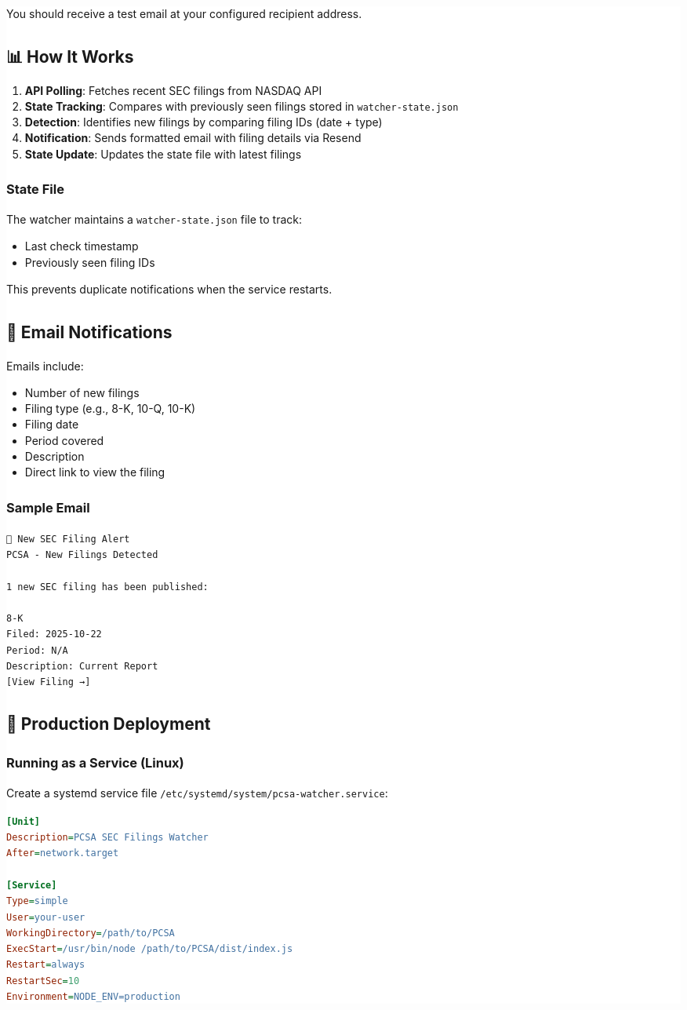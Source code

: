 You should receive a test email at your configured recipient address.

## 📊 How It Works

1. **API Polling**: Fetches recent SEC filings from NASDAQ API
2. **State Tracking**: Compares with previously seen filings stored in `watcher-state.json`
3. **Detection**: Identifies new filings by comparing filing IDs (date + type)
4. **Notification**: Sends formatted email with filing details via Resend
5. **State Update**: Updates the state file with latest filings

### State File

The watcher maintains a `watcher-state.json` file to track:

- Last check timestamp
- Previously seen filing IDs

This prevents duplicate notifications when the service restarts.

## 📧 Email Notifications

Emails include:

- Number of new filings
- Filing type (e.g., 8-K, 10-Q, 10-K)
- Filing date
- Period covered
- Description
- Direct link to view the filing

### Sample Email

```
🔔 New SEC Filing Alert
PCSA - New Filings Detected

1 new SEC filing has been published:

8-K
Filed: 2025-10-22
Period: N/A
Description: Current Report
[View Filing →]
```

## 🚀 Production Deployment

### Running as a Service (Linux)

Create a systemd service file `/etc/systemd/system/pcsa-watcher.service`:

```ini
[Unit]
Description=PCSA SEC Filings Watcher
After=network.target

[Service]
Type=simple
User=your-user
WorkingDirectory=/path/to/PCSA
ExecStart=/usr/bin/node /path/to/PCSA/dist/index.js
Restart=always
RestartSec=10
Environment=NODE_ENV=production

```